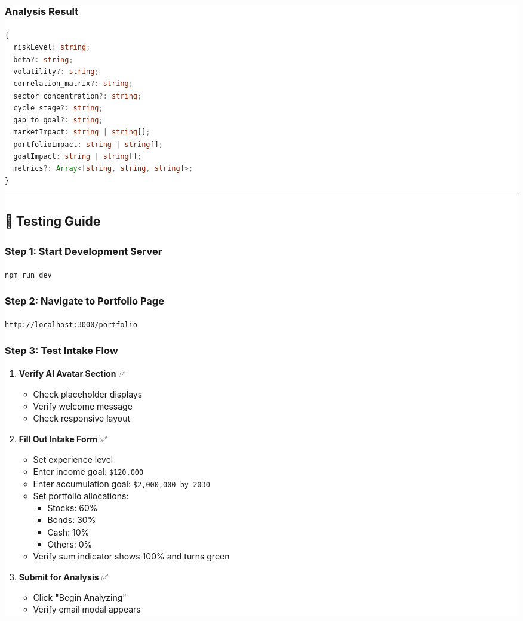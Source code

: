 ### **Analysis Result**
```typescript
{
  riskLevel: string;
  beta?: string;
  volatility?: string;
  correlation_matrix?: string;
  sector_concentration?: string;
  cycle_stage?: string;
  gap_to_goal?: string;
  marketImpact: string | string[];
  portfolioImpact: string | string[];
  goalImpact: string | string[];
  metrics?: Array<[string, string, string]>;
}
```

---

## 🧪 Testing Guide

### **Step 1: Start Development Server**
```bash
npm run dev
```

### **Step 2: Navigate to Portfolio Page**
```
http://localhost:3000/portfolio
```

### **Step 3: Test Intake Flow**

1. **Verify AI Avatar Section** ✅
   - Check placeholder displays
   - Verify welcome message
   - Check responsive layout

2. **Fill Out Intake Form** ✅
   - Set experience level
   - Enter income goal: `$120,000`
   - Enter accumulation goal: `$2,000,000 by 2030`
   - Set portfolio allocations:
     - Stocks: 60%
     - Bonds: 30%
     - Cash: 10%
     - Others: 0%
   - Verify sum indicator shows 100% and turns green

3. **Submit for Analysis** ✅
   - Click "Begin Analyzing"
   - Verify email modal appears
